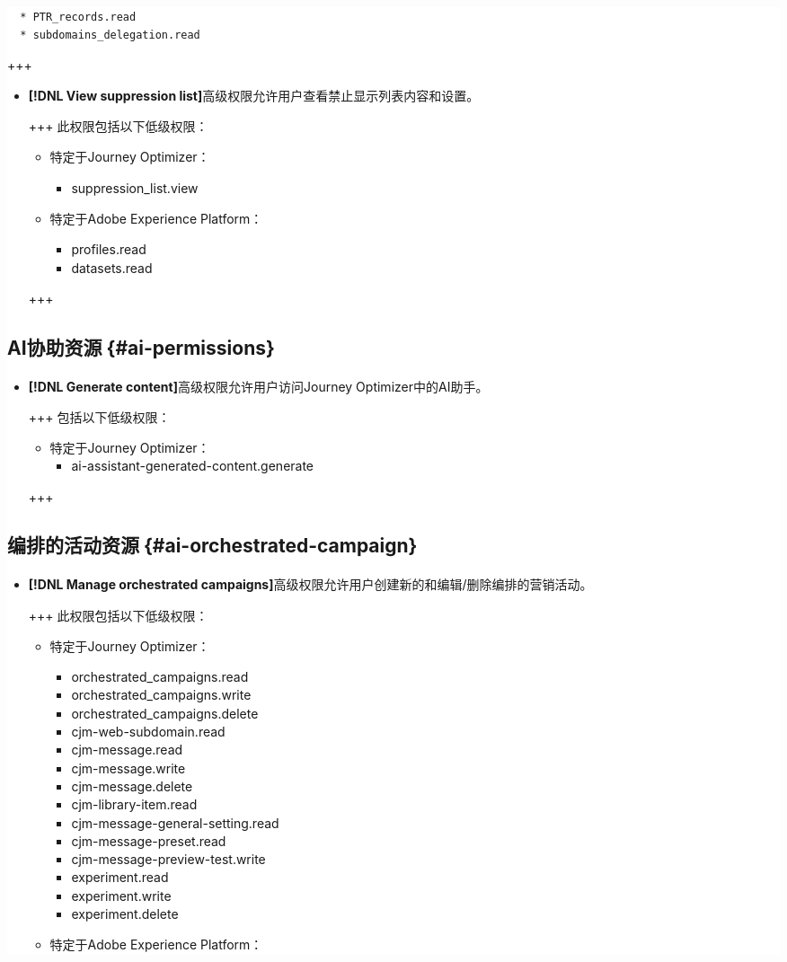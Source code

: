       * PTR_records.read
      * subdomains_delegation.read

  +++




* **[!DNL View suppression list]**&#x200B;高级权限允许用户查看禁止显示列表内容和设置。

  +++ 此权限包括以下低级权限：  

   * 特定于Journey Optimizer：
      * suppression_list.view

   * 特定于Adobe Experience Platform：
      * profiles.read
      * datasets.read

  +++



## AI协助资源 {#ai-permissions}

* **[!DNL Generate content]**&#x200B;高级权限允许用户访问Journey Optimizer中的AI助手。

  +++ 包括以下低级权限：  

   * 特定于Journey Optimizer：
      * ai-assistant-generated-content.generate

  +++

## 编排的活动资源 {#ai-orchestrated-campaign}

* **[!DNL Manage orchestrated campaigns]**&#x200B;高级权限允许用户创建新的和编辑/删除编排的营销活动。

  +++ 此权限包括以下低级权限：  

   * 特定于Journey Optimizer：

      * orchestrated_campaigns.read
      * orchestrated_campaigns.write
      * orchestrated_campaigns.delete
      * cjm-web-subdomain.read
      * cjm-message.read
      * cjm-message.write
      * cjm-message.delete
      * cjm-library-item.read
      * cjm-message-general-setting.read
      * cjm-message-preset.read
      * cjm-message-preview-test.write
      * experiment.read
      * experiment.write
      * experiment.delete

   * 特定于Adobe Experience Platform：
